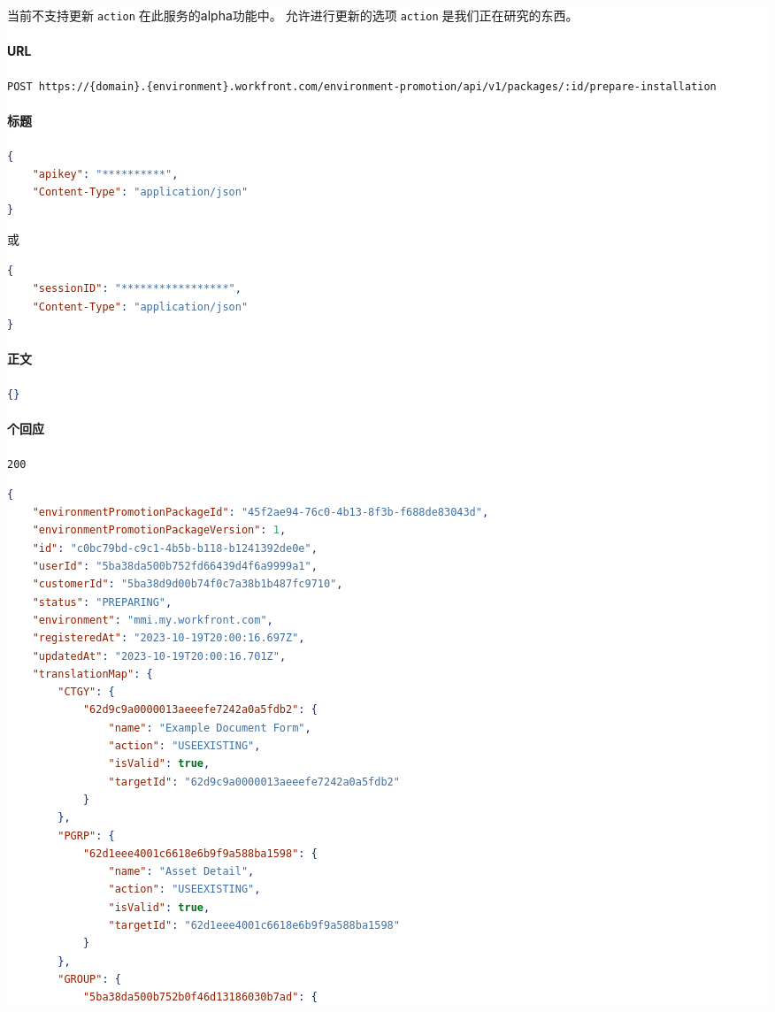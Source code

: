 当前不支持更新 `action` 在此服务的alpha功能中。 允许进行更新的选项 `action` 是我们正在研究的东西。

#### URL

```
POST https://{domain}.{environment}.workfront.com/environment-promotion/api/v1/packages/:id/prepare-installation
```

#### 标题

```json
{
    "apikey": "**********",
    "Content-Type": "application/json"
}
```

或

```json
{
    "sessionID": "*****************", 
    "Content-Type": "application/json"
}
```

#### 正文

```json
{}
```

#### 个回应

```
200
```

```json
{
    "environmentPromotionPackageId": "45f2ae94-76c0-4b13-8f3b-f688de83043d",
    "environmentPromotionPackageVersion": 1,
    "id": "c0bc79bd-c9c1-4b5b-b118-b1241392de0e",
    "userId": "5ba38da500b752fd66439d4f6a9999a1",
    "customerId": "5ba38d9d00b74f0c7a38b1b487fc9710",
    "status": "PREPARING",
    "environment": "mmi.my.workfront.com",
    "registeredAt": "2023-10-19T20:00:16.697Z",
    "updatedAt": "2023-10-19T20:00:16.701Z",
    "translationMap": {
        "CTGY": {
            "62d9c9a0000013aeeefe7242a0a5fdb2": {
                "name": "Example Document Form",
                "action": "USEEXISTING",
                "isValid": true,
                "targetId": "62d9c9a0000013aeeefe7242a0a5fdb2"
            }
        },
        "PGRP": {
            "62d1eee4001c6618e6b9f9a588ba1598": {
                "name": "Asset Detail",
                "action": "USEEXISTING",
                "isValid": true,
                "targetId": "62d1eee4001c6618e6b9f9a588ba1598"
            }
        },
        "GROUP": {
            "5ba38da500b752b0f46d13186030b7ad": {
```